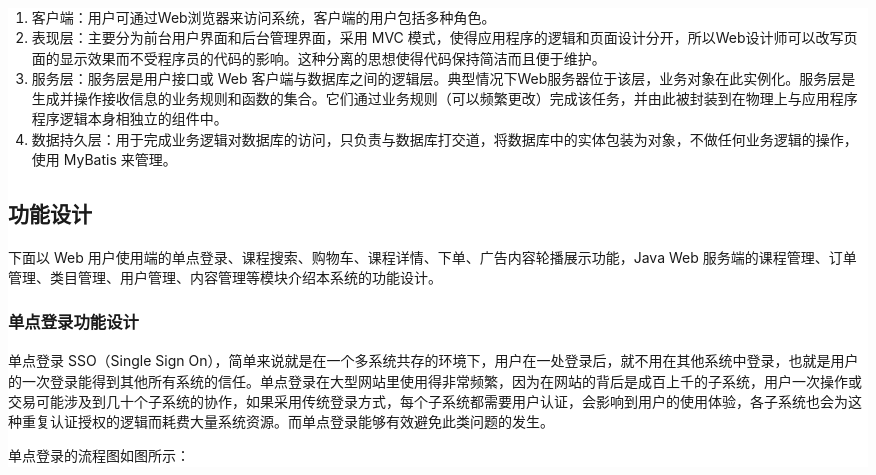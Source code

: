 1. 客户端：用户可通过Web浏览器来访问系统，客户端的用户包括多种角色。
2. 表现层：主要分为前台用户界面和后台管理界面，采用 MVC 模式，使得应用程序的逻辑和页面设计分开，所以Web设计师可以改写页面的显示效果而不受程序员的代码的影响。这种分离的思想使得代码保持简洁而且便于维护。
3. 服务层：服务层是用户接口或 Web 客户端与数据库之间的逻辑层。典型情况下Web服务器位于该层，业务对象在此实例化。服务层是生成并操作接收信息的业务规则和函数的集合。它们通过业务规则（可以频繁更改）完成该任务，并由此被封装到在物理上与应用程序程序逻辑本身相独立的组件中。
4. 数据持久层：用于完成业务逻辑对数据库的访问，只负责与数据库打交道，将数据库中的实体包装为对象，不做任何业务逻辑的操作，使用 MyBatis 来管理。

## 功能设计

下面以 Web 用户使用端的单点登录、课程搜索、购物车、课程详情、下单、广告内容轮播展示功能，Java Web 服务端的课程管理、订单管理、类目管理、用户管理、内容管理等模块介绍本系统的功能设计。

### 单点登录功能设计

单点登录 SSO（Single Sign On），简单来说就是在一个多系统共存的环境下，用户在一处登录后，就不用在其他系统中登录，也就是用户的一次登录能得到其他所有系统的信任。单点登录在大型网站里使用得非常频繁，因为在网站的背后是成百上千的子系统，用户一次操作或交易可能涉及到几十个子系统的协作，如果采用传统登录方式，每个子系统都需要用户认证，会影响到用户的使用体验，各子系统也会为这种重复认证授权的逻辑而耗费大量系统资源。而单点登录能够有效避免此类问题的发生。

单点登录的流程图如图所示：
